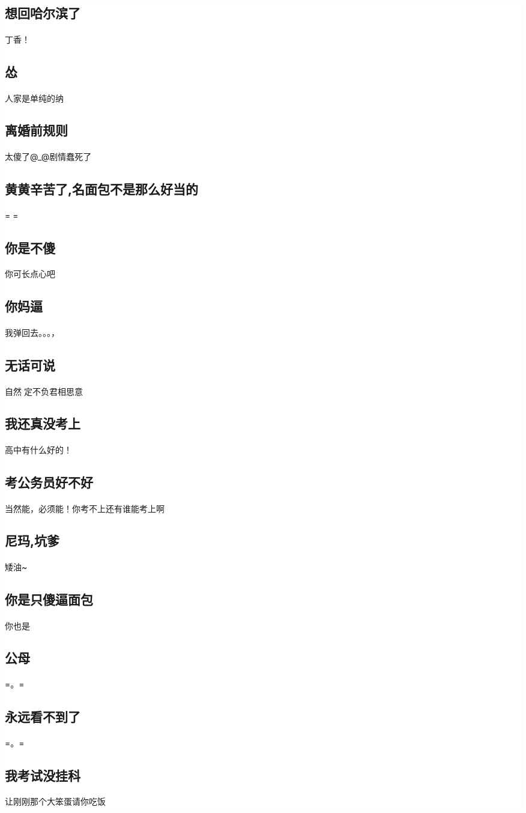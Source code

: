 ## 想回哈尔滨了
丁香！

## 怂
人家是单纯的纳

## 离婚前规则
太傻了@_@剧情蠢死了

## 黄黄辛苦了,名面包不是那么好当的
= =

## 你是不傻
你可长点心吧

## 你妈逼
我弹回去。。。，

## 无话可说
自然 定不负君相思意

## 我还真没考上
高中有什么好的！

## 考公务员好不好
当然能，必须能！你考不上还有谁能考上啊

## 尼玛,坑爹
矮油~

## 你是只傻逼面包
你也是

## 公母
=。=

## 永远看不到了
=。=

## 我考试没挂科
让刚刚那个大笨蛋请你吃饭
